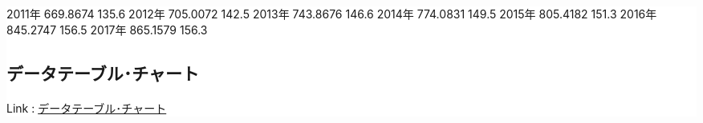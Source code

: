   <tr>
   <td style="text-align:left;"> 2011年 </td>
   <td style="text-align:right;"> 669.8674 </td>
   <td style="text-align:right;"> 135.6 </td>
  </tr>
  <tr>
   <td style="text-align:left;"> 2012年 </td>
   <td style="text-align:right;"> 705.0072 </td>
   <td style="text-align:right;"> 142.5 </td>
  </tr>
  <tr>
   <td style="text-align:left;"> 2013年 </td>
   <td style="text-align:right;"> 743.8676 </td>
   <td style="text-align:right;"> 146.6 </td>
  </tr>
  <tr>
   <td style="text-align:left;"> 2014年 </td>
   <td style="text-align:right;"> 774.0831 </td>
   <td style="text-align:right;"> 149.5 </td>
  </tr>
  <tr>
   <td style="text-align:left;"> 2015年 </td>
   <td style="text-align:right;"> 805.4182 </td>
   <td style="text-align:right;"> 151.3 </td>
  </tr>
  <tr>
   <td style="text-align:left;"> 2016年 </td>
   <td style="text-align:right;"> 845.2747 </td>
   <td style="text-align:right;"> 156.5 </td>
  </tr>
  <tr>
   <td style="text-align:left;"> 2017年 </td>
   <td style="text-align:right;"> 865.1579 </td>
   <td style="text-align:right;"> 156.3 </td>
  </tr>
</tbody>
</table>

## データテーブル･チャート


Link : [データテーブル･チャート](http://knowledgevault.saecanet.com/charts/am-consulting.co.jp-GeneralAccountBudget.html)


<iframe src="http://knowledgevault.saecanet.com/charts/am-consulting.co.jp-GeneralAccountBudget.html" width="100%" height="800px"></iframe>

